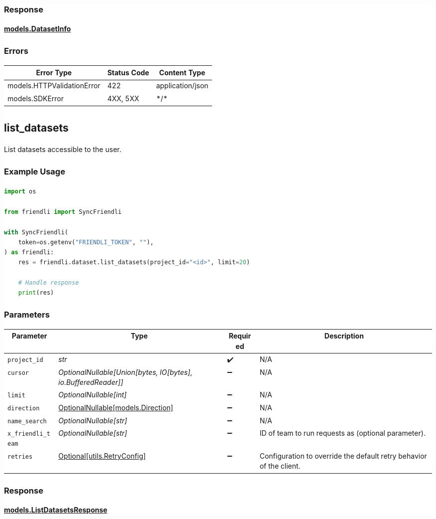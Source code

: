 ### Response

**[models.DatasetInfo](../../models/datasetinfo.md)**

### Errors

| Error Type                 | Status Code                | Content Type               |
| -------------------------- | -------------------------- | -------------------------- |
| models.HTTPValidationError | 422                        | application/json           |
| models.SDKError            | 4XX, 5XX                   | \*/\*                      |

## list_datasets

List datasets accessible to the user.

### Example Usage

```python
import os

from friendli import SyncFriendli

with SyncFriendli(
    token=os.getenv("FRIENDLI_TOKEN", ""),
) as friendli:
    res = friendli.dataset.list_datasets(project_id="<id>", limit=20)

    # Handle response
    print(res)
```

### Parameters

| Parameter                                                           | Type                                                                | Required                                                            | Description                                                         |
| ------------------------------------------------------------------- | ------------------------------------------------------------------- | ------------------------------------------------------------------- | ------------------------------------------------------------------- |
| `project_id`                                                        | *str*                                                               | :heavy_check_mark:                                                  | N/A                                                                 |
| `cursor`                                                            | *OptionalNullable[Union[bytes, IO[bytes], io.BufferedReader]]*      | :heavy_minus_sign:                                                  | N/A                                                                 |
| `limit`                                                             | *OptionalNullable[int]*                                             | :heavy_minus_sign:                                                  | N/A                                                                 |
| `direction`                                                         | [OptionalNullable[models.Direction]](../../models/direction.md)     | :heavy_minus_sign:                                                  | N/A                                                                 |
| `name_search`                                                       | *OptionalNullable[str]*                                             | :heavy_minus_sign:                                                  | N/A                                                                 |
| `x_friendli_team`                                                   | *OptionalNullable[str]*                                             | :heavy_minus_sign:                                                  | ID of team to run requests as (optional parameter).                 |
| `retries`                                                           | [Optional[utils.RetryConfig]](../../models/utils/retryconfig.md)    | :heavy_minus_sign:                                                  | Configuration to override the default retry behavior of the client. |

### Response

**[models.ListDatasetsResponse](../../models/listdatasetsresponse.md)**
